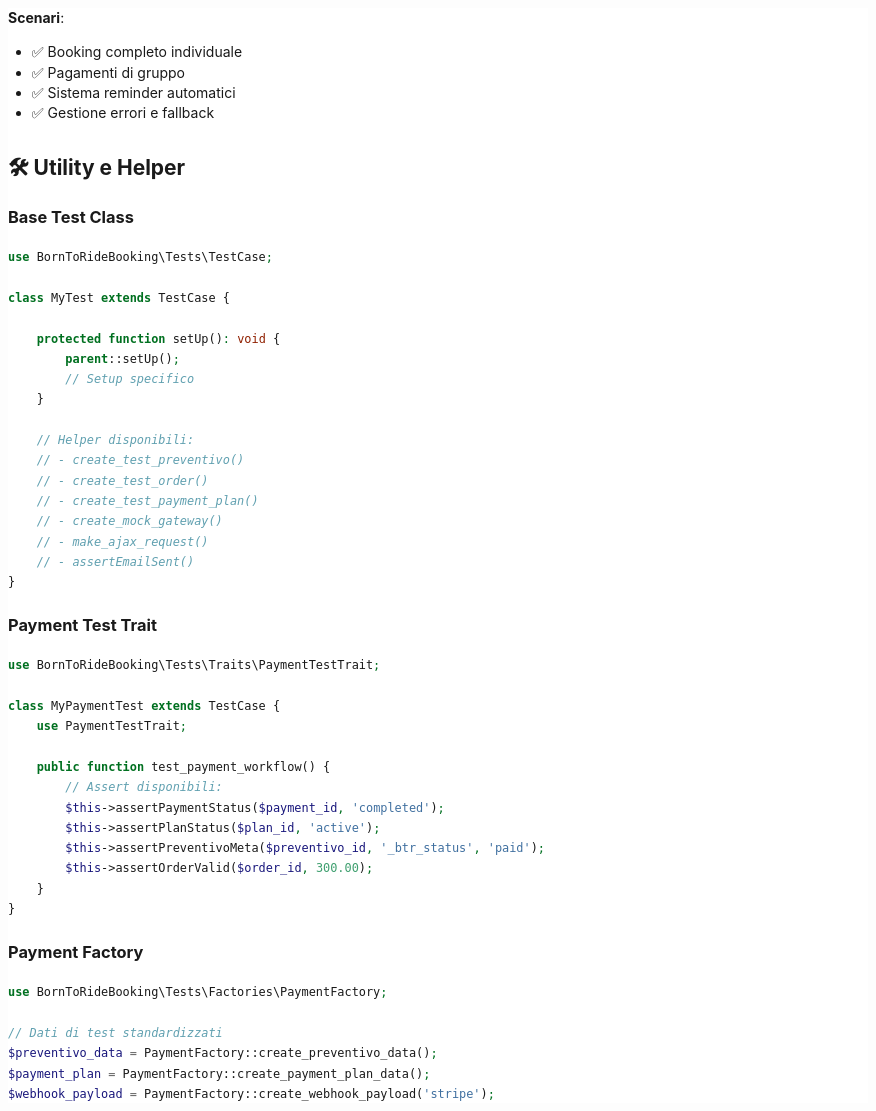 **Scenari**:
- ✅ Booking completo individuale
- ✅ Pagamenti di gruppo  
- ✅ Sistema reminder automatici
- ✅ Gestione errori e fallback

## 🛠️ Utility e Helper

### Base Test Class

```php
use BornToRideBooking\Tests\TestCase;

class MyTest extends TestCase {
    
    protected function setUp(): void {
        parent::setUp();
        // Setup specifico
    }
    
    // Helper disponibili:
    // - create_test_preventivo()
    // - create_test_order()
    // - create_test_payment_plan()
    // - create_mock_gateway()
    // - make_ajax_request()
    // - assertEmailSent()
}
```

### Payment Test Trait

```php
use BornToRideBooking\Tests\Traits\PaymentTestTrait;

class MyPaymentTest extends TestCase {
    use PaymentTestTrait;
    
    public function test_payment_workflow() {
        // Assert disponibili:
        $this->assertPaymentStatus($payment_id, 'completed');
        $this->assertPlanStatus($plan_id, 'active');
        $this->assertPreventivoMeta($preventivo_id, '_btr_status', 'paid');
        $this->assertOrderValid($order_id, 300.00);
    }
}
```

### Payment Factory

```php
use BornToRideBooking\Tests\Factories\PaymentFactory;

// Dati di test standardizzati
$preventivo_data = PaymentFactory::create_preventivo_data();
$payment_plan = PaymentFactory::create_payment_plan_data();
$webhook_payload = PaymentFactory::create_webhook_payload('stripe');
```
